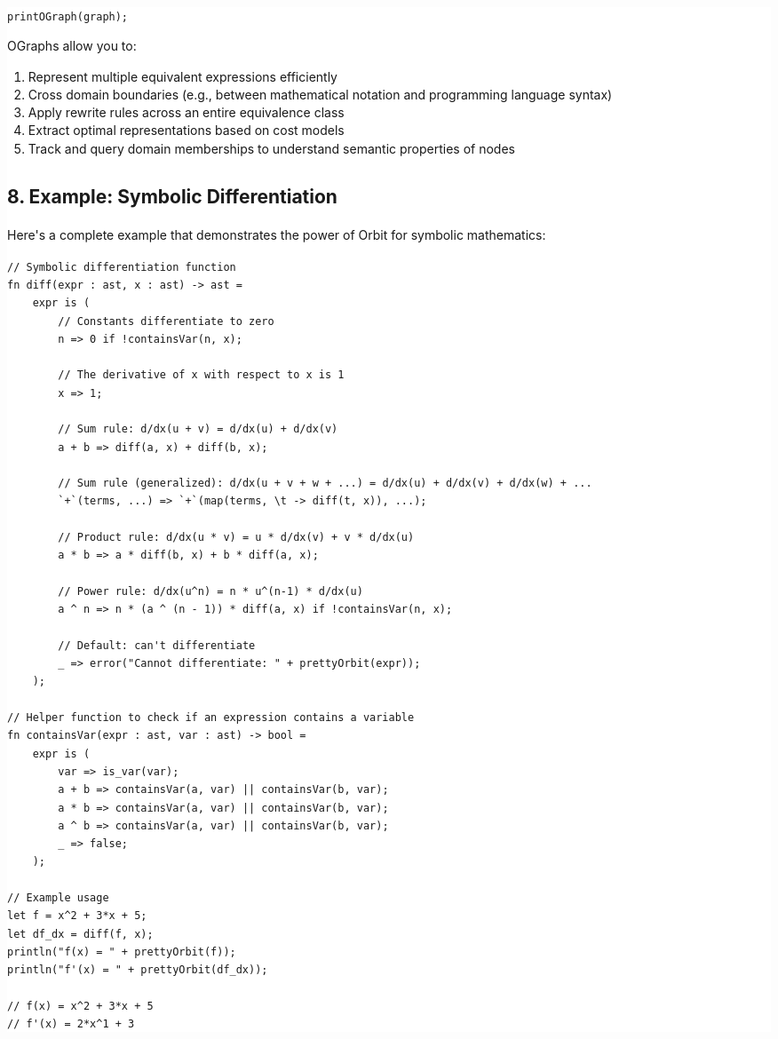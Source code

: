 ```orbit
printOGraph(graph);
```

OGraphs allow you to:
1. Represent multiple equivalent expressions efficiently
2. Cross domain boundaries (e.g., between mathematical notation and programming language syntax)
3. Apply rewrite rules across an entire equivalence class
4. Extract optimal representations based on cost models
5. Track and query domain memberships to understand semantic properties of nodes

## 8. Example: Symbolic Differentiation

Here's a complete example that demonstrates the power of Orbit for symbolic mathematics:

```orbit
// Symbolic differentiation function
fn diff(expr : ast, x : ast) -> ast =
	expr is (
		// Constants differentiate to zero
		n => 0 if !containsVar(n, x);

		// The derivative of x with respect to x is 1
		x => 1;

		// Sum rule: d/dx(u + v) = d/dx(u) + d/dx(v)
		a + b => diff(a, x) + diff(b, x);

		// Sum rule (generalized): d/dx(u + v + w + ...) = d/dx(u) + d/dx(v) + d/dx(w) + ...
		`+`(terms, ...) => `+`(map(terms, \t -> diff(t, x)), ...);

		// Product rule: d/dx(u * v) = u * d/dx(v) + v * d/dx(u)
		a * b => a * diff(b, x) + b * diff(a, x);

		// Power rule: d/dx(u^n) = n * u^(n-1) * d/dx(u)
		a ^ n => n * (a ^ (n - 1)) * diff(a, x) if !containsVar(n, x);

		// Default: can't differentiate
		_ => error("Cannot differentiate: " + prettyOrbit(expr));
	);

// Helper function to check if an expression contains a variable
fn containsVar(expr : ast, var : ast) -> bool =
	expr is (
		var => is_var(var);
		a + b => containsVar(a, var) || containsVar(b, var);
		a * b => containsVar(a, var) || containsVar(b, var);
		a ^ b => containsVar(a, var) || containsVar(b, var);
		_ => false;
	);

// Example usage
let f = x^2 + 3*x + 5;
let df_dx = diff(f, x);
println("f(x) = " + prettyOrbit(f));
println("f'(x) = " + prettyOrbit(df_dx));

// f(x) = x^2 + 3*x + 5
// f'(x) = 2*x^1 + 3
```
